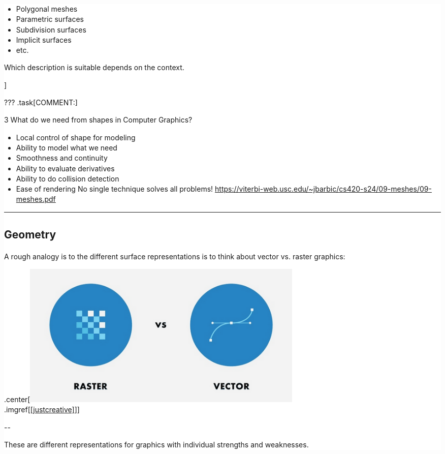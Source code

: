 * Polygonal meshes
* Parametric surfaces
* Subdivision surfaces
* Implicit surfaces
* etc.

Which description is suitable depends on the context.

]


???
.task[COMMENT:]  

3
What do we need from shapes
in Computer Graphics?
* Local control of shape for modeling
* Ability to model what we need
* Smoothness and continuity
* Ability to evaluate derivatives
* Ability to do collision detection
* Ease of rendering
No single technique solves all problems!
https://viterbi-web.usc.edu/~jbarbic/cs420-s24/09-meshes/09-meshes.pdf


---
## Geometry

A rough analogy is to the different surface representations is to think about vector vs. raster graphics:

.center[<img src="./img/vector_raster.png" alt="vector_raster" style="width:60%;">  
.imgref[[[justcreative]](https://justcreative.com/raster-vs-vector-graphics-ultimate-guide/)]]

--

These are different representations for graphics with individual strengths and weaknesses.
